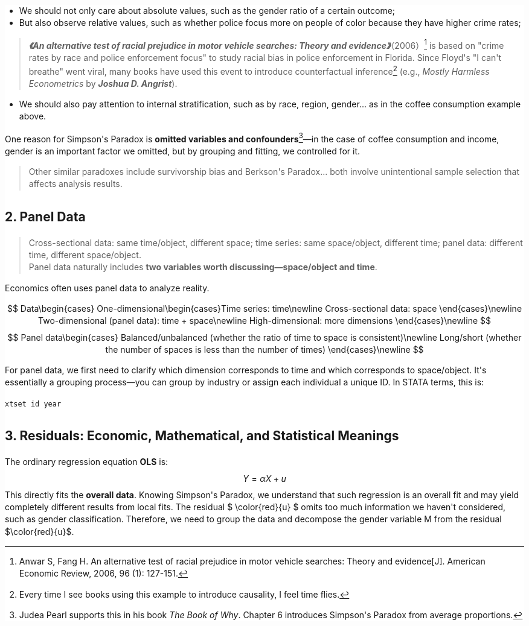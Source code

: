 -   We should not only care about absolute values, such as the gender ratio of a certain outcome;
-   But also observe relative values, such as whether police focus more on people of color because they have higher crime rates;

> **_《An alternative test of racial prejudice in motor vehicle searches: Theory and evidence》_**（2006）[^1] is based on "crime rates by race and police enforcement focus" to study racial bias in police enforcement in Florida. Since Floyd's "I can't breathe" went viral, many books have used this event to introduce counterfactual inference[^2] (e.g., *Mostly Harmless Econometrics* by **_Joshua D. Angrist_**).

-   We should also pay attention to internal stratification, such as by race, region, gender... as in the coffee consumption example above.

One reason for Simpson's Paradox is **omitted variables and confounders**[^3]—in the case of coffee consumption and income, gender is an important factor we omitted, but by grouping and fitting, we controlled for it.

> Other similar paradoxes include survivorship bias and Berkson's Paradox... both involve unintentional sample selection that affects analysis results.

## 2. Panel Data

> Cross-sectional data: same time/object, different space; time series: same space/object, different time; panel data: different time, different space/object.  
> Panel data naturally includes **two variables worth discussing—space/object and time**.

Economics often uses panel data to analyze reality.

$$
Data\begin{cases} 
 One-dimensional\begin{cases}Time series: time\newline 
 Cross-sectional data: space \end{cases}\newline 
 Two-dimensional (panel data): time + space\newline 
 High-dimensional: more dimensions 
 \end{cases}\newline
$$
$$
Panel data\begin{cases} Balanced/unbalanced (whether the ratio of time to space is consistent)\newline 
Long/short (whether the number of spaces is less than the number of times) 
\end{cases}\newline
$$

For panel data, we first need to clarify which dimension corresponds to time and which corresponds to space/object. It's essentially a grouping process—you can group by industry or assign each individual a unique ID. In STATA terms, this is:

```ada
xtset id year
```

## 3. Residuals: Economic, Mathematical, and Statistical Meanings

The ordinary regression equation **OLS** is:
$$
Y=\alpha X +u
$$
This directly fits the **overall data**. Knowing Simpson's Paradox, we understand that such regression is an overall fit and may yield completely different results from local fits. The residual $ \color{red}{u} $ omits too much information we haven't considered, such as gender classification. Therefore, we need to group the data and decompose the gender variable M from the residual $\color{red}{u}$.


[^1]: Anwar S, Fang H. An alternative test of racial prejudice in motor vehicle searches: Theory and evidence[J]. American Economic Review, 2006, 96 (1): 127-151.
[^2]: Every time I see books using this example to introduce causality, I feel time flies.
[^3]: Judea Pearl supports this in his book *The Book of Why*. Chapter 6 introduces Simpson's Paradox from average proportions.
[^4]: Chen Qiang's advanced econometrics textbook says it can also be understood as "individual effects being averaged out."
[^5]: The following equation